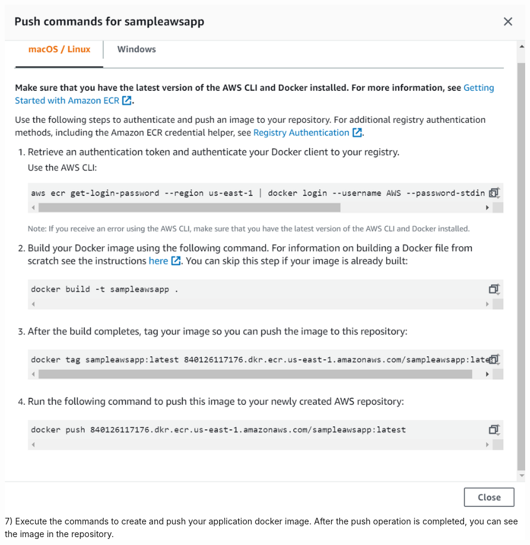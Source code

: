 ![ECR6](/images/ECR6.png)
7) Execute the commands to create and push your application docker image. After the push operation is completed, you can see the image in the repository.